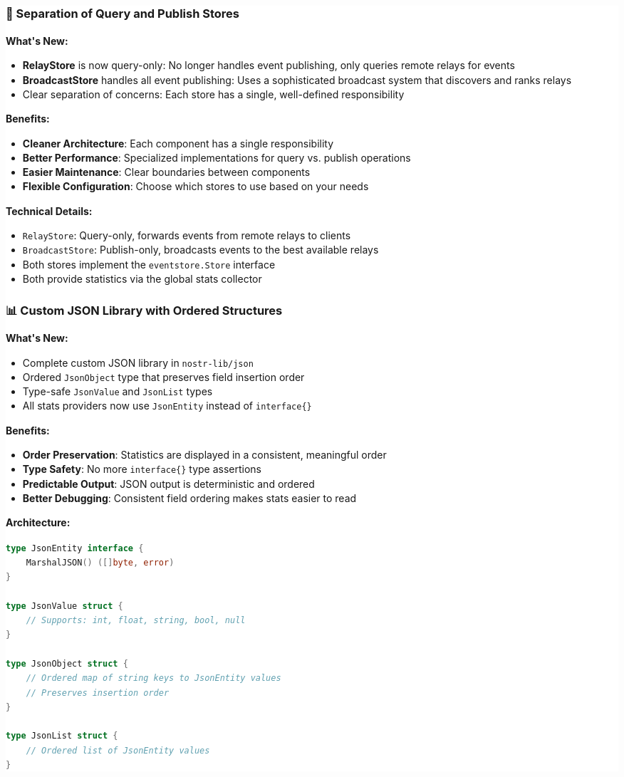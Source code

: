### 🎯 Separation of Query and Publish Stores

**What's New:**
- **RelayStore** is now query-only: No longer handles event publishing, only queries remote relays for events
- **BroadcastStore** handles all event publishing: Uses a sophisticated broadcast system that discovers and ranks relays
- Clear separation of concerns: Each store has a single, well-defined responsibility

**Benefits:**
- **Cleaner Architecture**: Each component has a single responsibility
- **Better Performance**: Specialized implementations for query vs. publish operations
- **Easier Maintenance**: Clear boundaries between components
- **Flexible Configuration**: Choose which stores to use based on your needs

**Technical Details:**
- `RelayStore`: Query-only, forwards events from remote relays to clients
- `BroadcastStore`: Publish-only, broadcasts events to the best available relays
- Both stores implement the `eventstore.Store` interface
- Both provide statistics via the global stats collector

### 📊 Custom JSON Library with Ordered Structures

**What's New:**
- Complete custom JSON library in `nostr-lib/json`
- Ordered `JsonObject` type that preserves field insertion order
- Type-safe `JsonValue` and `JsonList` types
- All stats providers now use `JsonEntity` instead of `interface{}`

**Benefits:**
- **Order Preservation**: Statistics are displayed in a consistent, meaningful order
- **Type Safety**: No more `interface{}` type assertions
- **Predictable Output**: JSON output is deterministic and ordered
- **Better Debugging**: Consistent field ordering makes stats easier to read

**Architecture:**
```go
type JsonEntity interface {
    MarshalJSON() ([]byte, error)
}

type JsonValue struct {
    // Supports: int, float, string, bool, null
}

type JsonObject struct {
    // Ordered map of string keys to JsonEntity values
    // Preserves insertion order
}

type JsonList struct {
    // Ordered list of JsonEntity values
}
```
